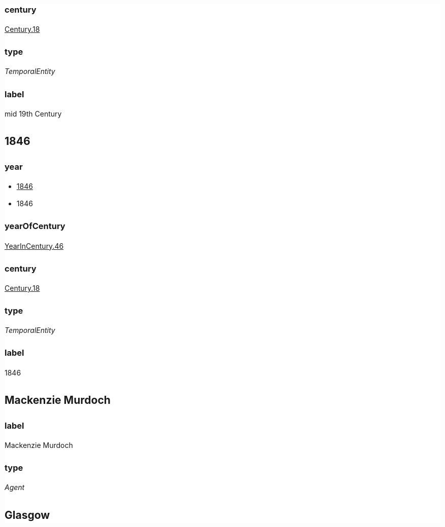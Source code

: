 ### century


[Century.18](#Century.18)

### type


*TemporalEntity*

### label


mid 19th Century

## 1846

### year

 - [1846](#1846)

 - 1846

### yearOfCentury


[YearInCentury.46](#YearInCentury.46)

### century


[Century.18](#Century.18)

### type


*TemporalEntity*

### label


1846

## Mackenzie Murdoch

### label


Mackenzie Murdoch

### type


*Agent*

## Glasgow
